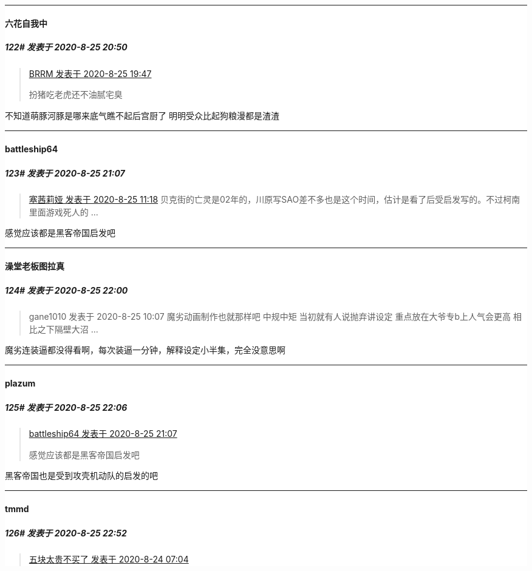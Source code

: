 
-----

####  六花自我中  
##### 122#       发表于 2020-8-25 20:50


<blockquote><a href="httphttps://bbs.saraba1st.com/2b/forum.php?mod=redirect&amp;goto=findpost&amp;pid=48548727&amp;ptid=1956226" target="_blank">BRRM 发表于 2020-8-25 19:47</a>

扮猪吃老虎还不油腻宅臭</blockquote>
不知道萌豚河豚是哪来底气瞧不起后宫厨了 明明受众比起狗粮漫都是渣渣


-----

####  battleship64  
##### 123#       发表于 2020-8-25 21:07


<blockquote><a href="httphttps://bbs.saraba1st.com/2b/forum.php?mod=redirect&amp;goto=findpost&amp;pid=48543687&amp;ptid=1956226" target="_blank">塞茜莉娅 发表于 2020-8-25 11:18</a>
贝克街的亡灵是02年的，川原写SAO差不多也是这个时间，估计是看了后受启发写的。不过柯南里面游戏死人的 ...</blockquote>
感觉应该都是黑客帝国启发吧


-----

####  澡堂老板图拉真  
##### 124#       发表于 2020-8-25 22:00


<blockquote>gane1010 发表于 2020-8-25 10:07
魔劣动画制作也就那样吧 中规中矩 当初就有人说抛弃讲设定 重点放在大爷专b上人气会更高 相比之下隔壁大沼 ...</blockquote>
魔劣连装逼都没得看啊，每次装逼一分钟，解释设定小半集，完全没意思啊


-----

####  plazum  
##### 125#       发表于 2020-8-25 22:06


<blockquote><a href="httphttps://bbs.saraba1st.com/2b/forum.php?mod=redirect&amp;goto=findpost&amp;pid=48549460&amp;ptid=1956226" target="_blank">battleship64 发表于 2020-8-25 21:07</a>

感觉应该都是黑客帝国启发吧</blockquote>
黑客帝国也是受到攻壳机动队的启发的吧


-----

####  tmmd  
##### 126#       发表于 2020-8-25 22:52


<blockquote><a href="httphttps://bbs.saraba1st.com/2b/forum.php?mod=redirect&amp;goto=findpost&amp;pid=48530716&amp;ptid=1956226" target="_blank">五块太贵不买了 发表于 2020-8-24 07:04</a>
